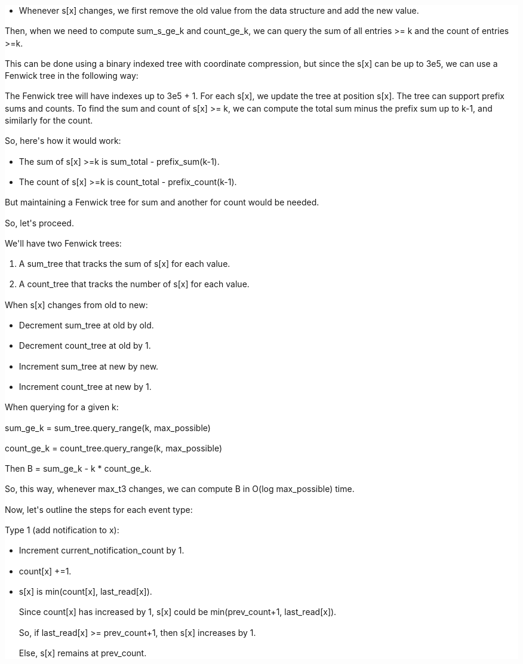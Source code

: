 - Whenever s[x] changes, we first remove the old value from the data structure and add the new value.

Then, when we need to compute sum_s_ge_k and count_ge_k, we can query the sum of all entries >= k and the count of entries >=k.

This can be done using a binary indexed tree with coordinate compression, but since the s[x] can be up to 3e5, we can use a Fenwick tree in the following way:

The Fenwick tree will have indexes up to 3e5 + 1. For each s[x], we update the tree at position s[x]. The tree can support prefix sums and counts. To find the sum and count of s[x] >= k, we can compute the total sum minus the prefix sum up to k-1, and similarly for the count.

So, here's how it would work:

- The sum of s[x] >=k is sum_total - prefix_sum(k-1).

- The count of s[x] >=k is count_total - prefix_count(k-1).

But maintaining a Fenwick tree for sum and another for count would be needed.

So, let's proceed.

We'll have two Fenwick trees:

1. A sum_tree that tracks the sum of s[x] for each value.

2. A count_tree that tracks the number of s[x] for each value.

When s[x] changes from old to new:

- Decrement sum_tree at old by old.

- Decrement count_tree at old by 1.

- Increment sum_tree at new by new.

- Increment count_tree at new by 1.

When querying for a given k:

sum_ge_k = sum_tree.query_range(k, max_possible)

count_ge_k = count_tree.query_range(k, max_possible)

Then B = sum_ge_k - k * count_ge_k.

So, this way, whenever max_t3 changes, we can compute B in O(log max_possible) time.

Now, let's outline the steps for each event type:

Type 1 (add notification to x):

- Increment current_notification_count by 1.

- count[x] +=1.

- s[x] is min(count[x], last_read[x]).

   Since count[x] has increased by 1, s[x] could be min(prev_count+1, last_read[x]).

   So, if last_read[x] >= prev_count+1, then s[x] increases by 1.

   Else, s[x] remains at prev_count.
